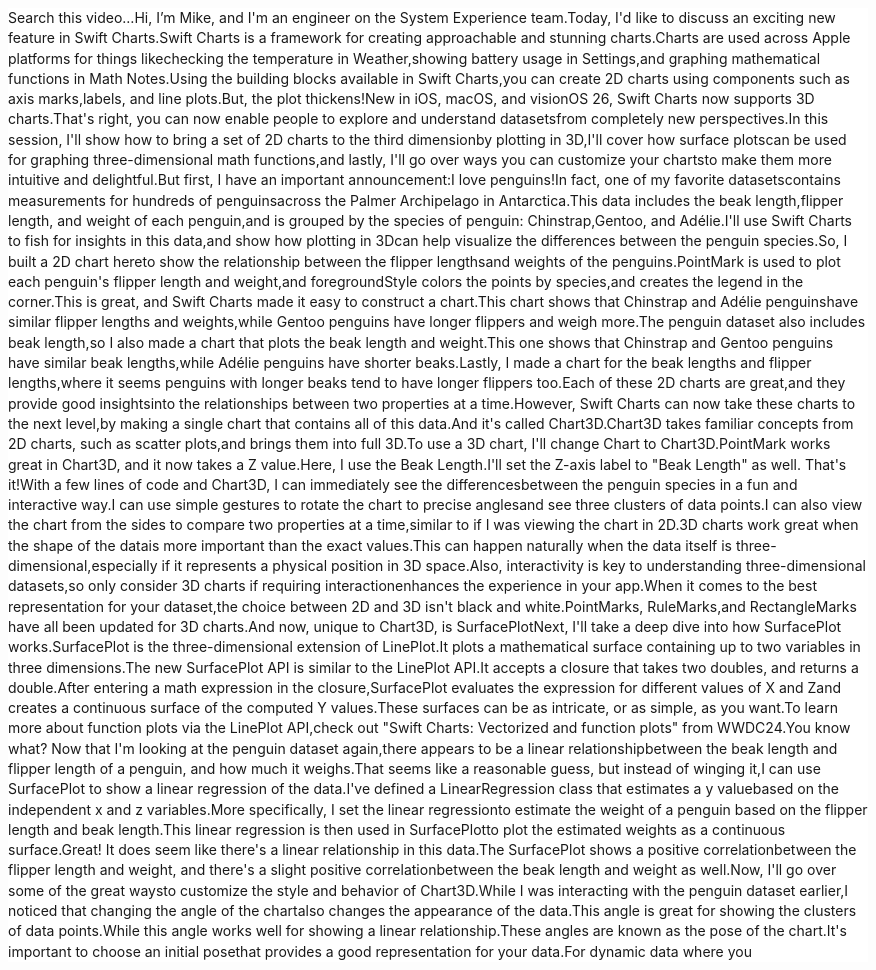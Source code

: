 Search this video…Hi, I’m Mike, and I'm an engineer on the System Experience team.Today, I'd like to discuss an exciting new feature in Swift Charts.Swift Charts is a framework for creating approachable and stunning charts.Charts are used across Apple platforms for things likechecking the temperature in Weather,showing battery usage in Settings,and graphing mathematical functions in Math Notes.Using the building blocks available in Swift Charts,you can create 2D charts using components such as axis marks,labels, and line plots.But, the plot thickens!New in iOS, macOS, and visionOS 26, Swift Charts now supports 3D charts.That's right, you can now enable people to explore and understand datasetsfrom completely new perspectives.In this session, I'll show how to bring a set of 2D charts to the third dimensionby plotting in 3D,I'll cover how surface plotscan be used for graphing three-dimensional math functions,and lastly, I'll go over ways you can customize your chartsto make them more intuitive and delightful.But first, I have an important announcement:I love penguins!In fact, one of my favorite datasetscontains measurements for hundreds of penguinsacross the Palmer Archipelago in Antarctica.This data includes the beak length,flipper length, and weight of each penguin,and is grouped by the species of penguin: Chinstrap,Gentoo, and Adélie.I'll use Swift Charts to fish for insights in this data,and show how plotting in 3Dcan help visualize the differences between the penguin species.So, I built a 2D chart hereto show the relationship between the flipper lengthsand weights of the penguins.PointMark is used to plot each penguin's flipper length and weight,and foregroundStyle colors the points by species,and creates the legend in the corner.This is great, and Swift Charts made it easy to construct a chart.This chart shows that Chinstrap and Adélie penguinshave similar flipper lengths and weights,while Gentoo penguins have longer flippers and weigh more.The penguin dataset also includes beak length,so I also made a chart that plots the beak length and weight.This one shows that Chinstrap and Gentoo penguins have similar beak lengths,while Adélie penguins have shorter beaks.Lastly, I made a chart for the beak lengths and flipper lengths,where it seems penguins with longer beaks tend to have longer flippers too.Each of these 2D charts are great,and they provide good insightsinto the relationships between two properties at a time.However, Swift Charts can now take these charts to the next level,by making a single chart that contains all of this data.And it's called Chart3D.Chart3D takes familiar concepts from 2D charts, such as scatter plots,and brings them into full 3D.To use a 3D chart, I'll change Chart to Chart3D.PointMark works great in Chart3D, and it now takes a Z value.Here, I use the Beak Length.I'll set the Z-axis label to "Beak Length" as well. That's it!With a few lines of code and Chart3D, I can immediately see the differencesbetween the penguin species in a fun and interactive way.I can use simple gestures to rotate the chart to precise anglesand see three clusters of data points.I can also view the chart from the sides to compare two properties at a time,similar to if I was viewing the chart in 2D.3D charts work great when the shape of the datais more important than the exact values.This can happen naturally when the data itself is three-dimensional,especially if it represents a physical position in 3D space.Also, interactivity is key to understanding three-dimensional datasets,so only consider 3D charts if requiring interactionenhances the experience in your app.When it comes to the best representation for your dataset,the choice between 2D and 3D isn't black and white.PointMarks, RuleMarks,and RectangleMarks have all been updated for 3D charts.And now, unique to Chart3D, is SurfacePlotNext, I'll take a deep dive into how SurfacePlot works.SurfacePlot is the three-dimensional extension of LinePlot.It plots a mathematical surface containing up to two variables in three dimensions.The new SurfacePlot API is similar to the LinePlot API.It accepts a closure that takes two doubles, and returns a double.After entering a math expression in the closure,SurfacePlot evaluates the expression for different values of X and Zand creates a continuous surface of the computed Y values.These surfaces can be as intricate, or as simple, as you want.To learn more about function plots via the LinePlot API,check out "Swift Charts: Vectorized and function plots" from WWDC24.You know what? Now that I'm looking at the penguin dataset again,there appears to be a linear relationshipbetween the beak length and flipper length of a penguin, and how much it weighs.That seems like a reasonable guess, but instead of winging it,I can use SurfacePlot to show a linear regression of the data.I've defined a LinearRegression class that estimates a y valuebased on the independent x and z variables.More specifically, I set the linear regressionto estimate the weight of a penguin based on the flipper length and beak length.This linear regression is then used in SurfacePlotto plot the estimated weights as a continuous surface.Great! It does seem like there's a linear relationship in this data.The SurfacePlot shows a positive correlationbetween the flipper length and weight, and there's a slight positive correlationbetween the beak length and weight as well.Now, I'll go over some of the great waysto customize the style and behavior of Chart3D.While I was interacting with the penguin dataset earlier,I noticed that changing the angle of the chartalso changes the appearance of the data.This angle is great for showing the clusters of data points.While this angle works well for showing a linear relationship.These angles are known as the pose of the chart.It's important to choose an initial posethat provides a good representation for your data.For dynamic data where you